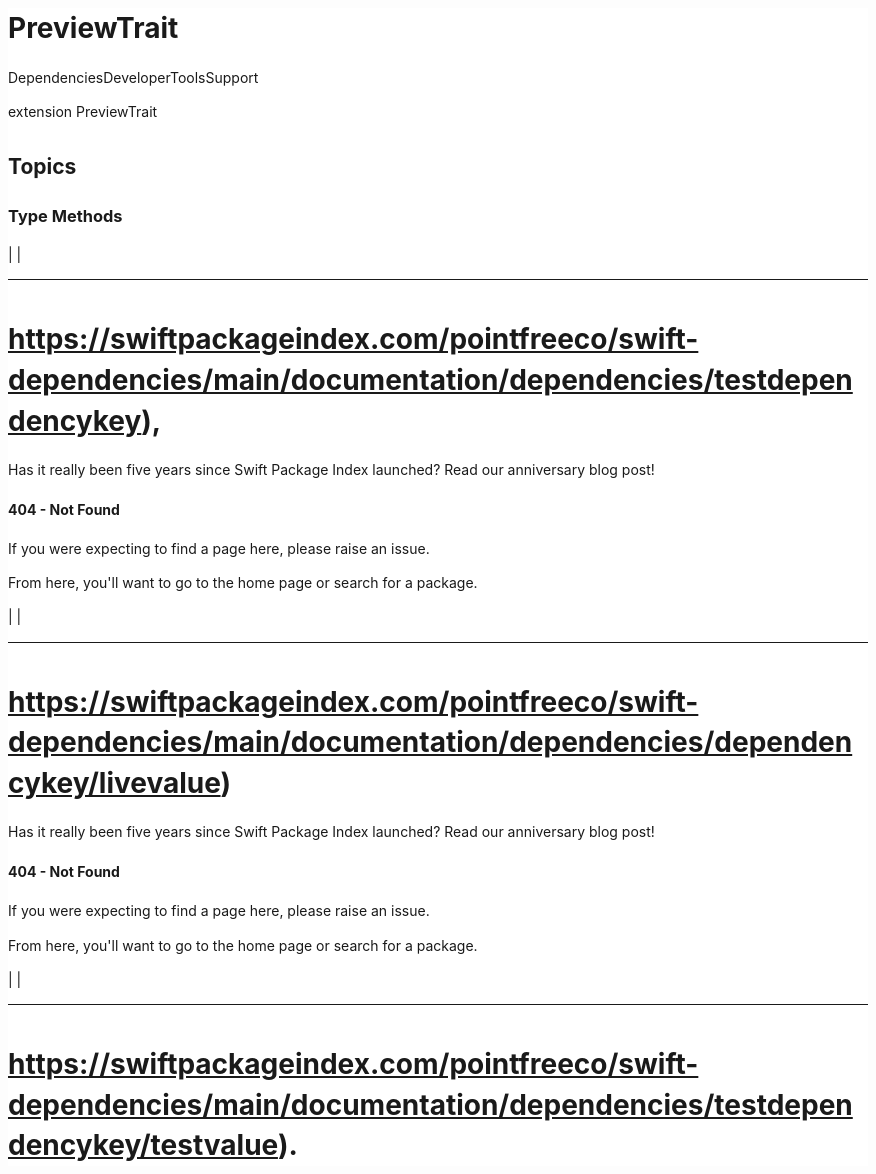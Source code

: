 # PreviewTrait

DependenciesDeveloperToolsSupport

extension PreviewTrait

## Topics

### Type Methods

|
|

---

# https://swiftpackageindex.com/pointfreeco/swift-dependencies/main/documentation/dependencies/testdependencykey),

Has it really been five years since Swift Package Index launched? Read our anniversary blog post!

#### 404 - Not Found

If you were expecting to find a page here, please raise an issue.

From here, you'll want to go to the home page or search for a package.

|
|

---

# https://swiftpackageindex.com/pointfreeco/swift-dependencies/main/documentation/dependencies/dependencykey/livevalue)

Has it really been five years since Swift Package Index launched? Read our anniversary blog post!

#### 404 - Not Found

If you were expecting to find a page here, please raise an issue.

From here, you'll want to go to the home page or search for a package.

|
|

---

# https://swiftpackageindex.com/pointfreeco/swift-dependencies/main/documentation/dependencies/testdependencykey/testvalue).
